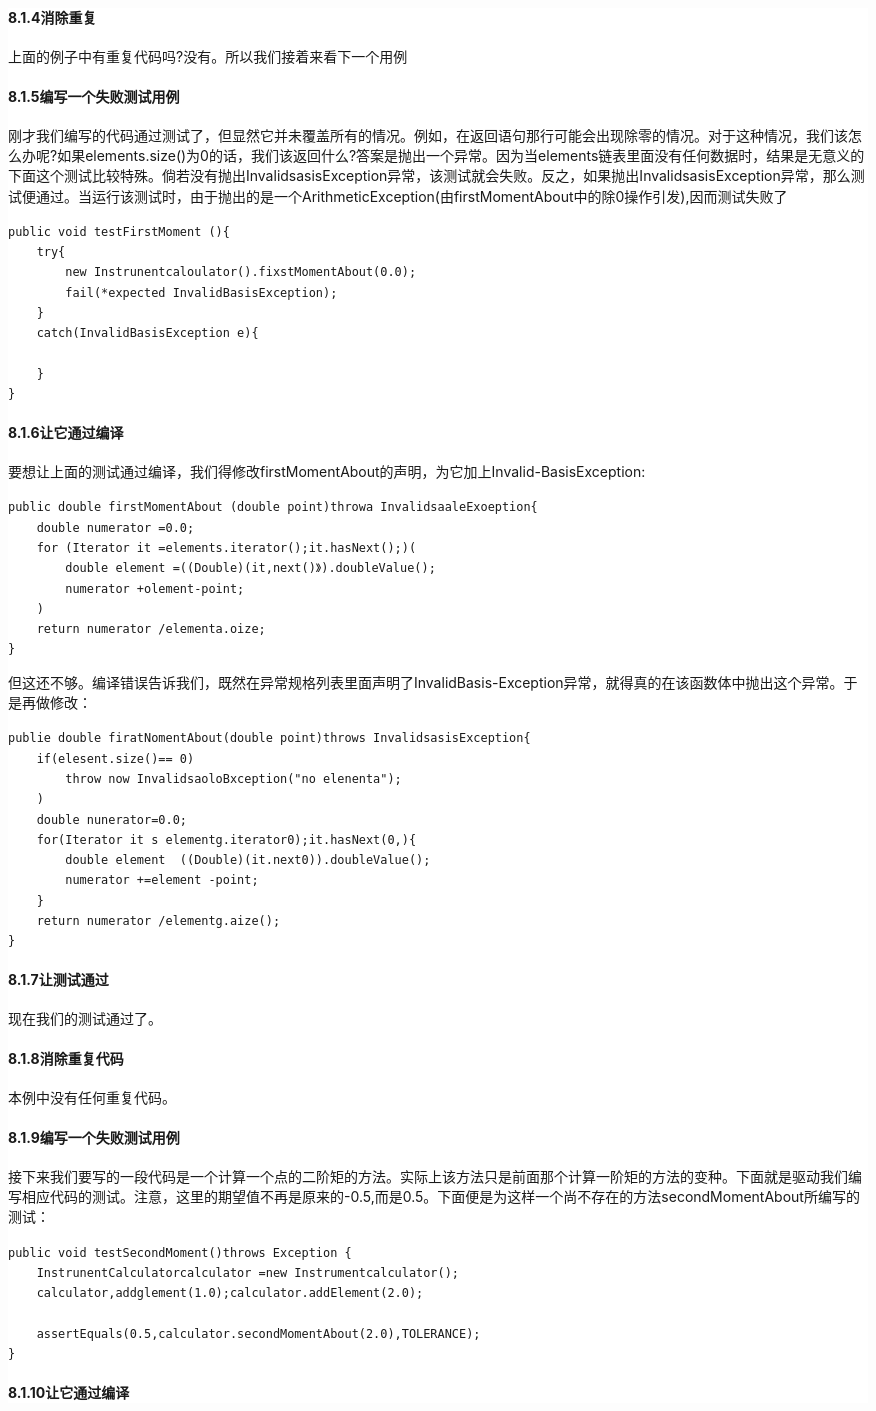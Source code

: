#### 8.1.4消除重复
上面的例子中有重复代码吗?没有。所以我们接着来看下一个用例

#### 8.1.5编写一个失败测试用例
刚才我们编写的代码通过测试了，但显然它并未覆盖所有的情况。例如，在返回语句那行可能会出现除零的情况。对于这种情况，我们该怎么办呢?如果elements.size()为0的话，我们该返回什么?答案是抛出一个异常。因为当elements链表里面没有任何数据时，结果是无意义的
下面这个测试比较特殊。倘若没有抛出InvalidsasisException异常，该测试就会失败。反之，如果抛出InvalidsasisException异常，那么测试便通过。当运行该测试时，由于抛出的是一个ArithmeticException(由firstMomentAbout中的除0操作引发),因而测试失败了
```
public void testFirstMoment (){
	try{
		new Instrunentcaloulator().fixstMomentAbout(0.0);
		fail(*expected InvalidBasisException);
	}
	catch(InvalidBasisException e){

	}
}
```

#### 8.1.6让它通过编译
要想让上面的测试通过编译，我们得修改firstMomentAbout的声明，为它加上Invalid-BasisException:
```
public double firstMomentAbout (double point)throwa InvalidsaaleExoeption{
	double numerator =0.0;
	for (Iterator it =elements.iterator();it.hasNext();)(
		double element =((Double)(it,next()》).doubleValue();
		numerator +olement-point;
	)
	return numerator /elementa.oize;
}
```
但这还不够。编译错误告诉我们，既然在异常规格列表里面声明了InvalidBasis-Exception异常，就得真的在该函数体中抛出这个异常。于是再做修改：
```
publie double firatNomentAbout(double point)throws InvalidsasisException{
	if(elesent.size()== 0)
		throw now InvalidsaoloBxception("no elenenta");
	)
	double nunerator=0.0;
	for(Iterator it s elementg.iterator0);it.hasNext(0,){
		double element  ((Double)(it.next0)).doubleValue();
		numerator +=element -point;
	}
	return numerator /elementg.aize();
}
```
#### 8.1.7让测试通过
现在我们的测试通过了。
#### 8.1.8消除重复代码
本例中没有任何重复代码。
#### 8.1.9编写一个失败测试用例
接下来我们要写的一段代码是一个计算一个点的二阶矩的方法。实际上该方法只是前面那个计算一阶矩的方法的变种。下面就是驱动我们编写相应代码的测试。注意，这里的期望值不再是原来的-0.5,而是0.5。下面便是为这样一个尚不存在的方法secondMomentAbout所编写的测试：
```
public void testSecondMoment()throws Exception {
	InstrunentCalculatorcalculator =new Instrumentcalculator();
	calculator,addglement(1.0);calculator.addElement(2.0);

	assertEquals(0.5,calculator.secondMomentAbout(2.0),TOLERANCE);
}
```
#### 8.1.10让它通过编译